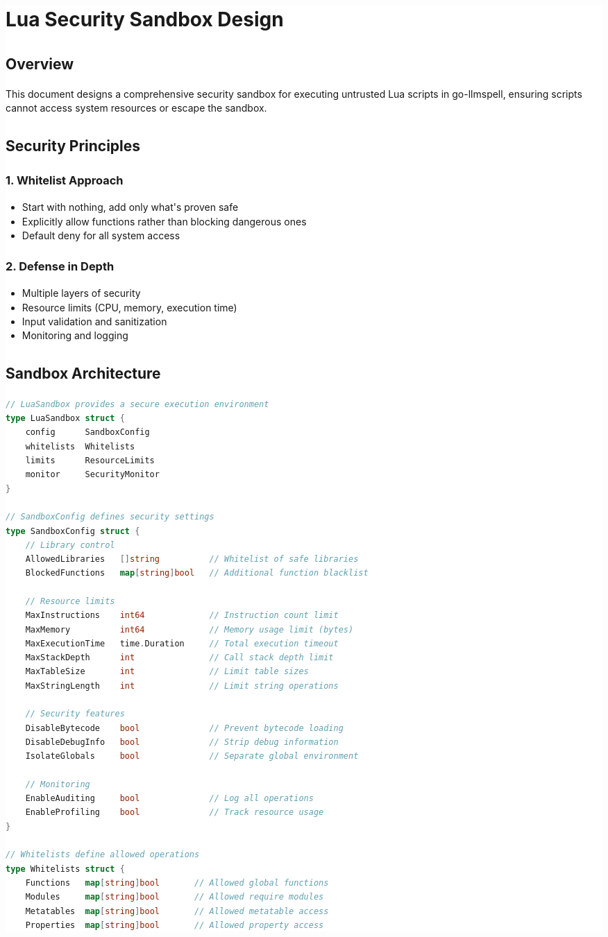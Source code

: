 # Lua Security Sandbox Design

## Overview
This document designs a comprehensive security sandbox for executing untrusted Lua scripts in go-llmspell, ensuring scripts cannot access system resources or escape the sandbox.

## Security Principles

### 1. Whitelist Approach
- Start with nothing, add only what's proven safe
- Explicitly allow functions rather than blocking dangerous ones
- Default deny for all system access

### 2. Defense in Depth
- Multiple layers of security
- Resource limits (CPU, memory, execution time)
- Input validation and sanitization
- Monitoring and logging

## Sandbox Architecture

```go
// LuaSandbox provides a secure execution environment
type LuaSandbox struct {
    config      SandboxConfig
    whitelists  Whitelists
    limits      ResourceLimits
    monitor     SecurityMonitor
}

// SandboxConfig defines security settings
type SandboxConfig struct {
    // Library control
    AllowedLibraries   []string          // Whitelist of safe libraries
    BlockedFunctions   map[string]bool   // Additional function blacklist
    
    // Resource limits
    MaxInstructions    int64             // Instruction count limit
    MaxMemory          int64             // Memory usage limit (bytes)
    MaxExecutionTime   time.Duration     // Total execution timeout
    MaxStackDepth      int               // Call stack depth limit
    MaxTableSize       int               // Limit table sizes
    MaxStringLength    int               // Limit string operations
    
    // Security features
    DisableBytecode    bool              // Prevent bytecode loading
    DisableDebugInfo   bool              // Strip debug information
    IsolateGlobals     bool              // Separate global environment
    
    // Monitoring
    EnableAuditing     bool              // Log all operations
    EnableProfiling    bool              // Track resource usage
}

// Whitelists define allowed operations
type Whitelists struct {
    Functions   map[string]bool       // Allowed global functions
    Modules     map[string]bool       // Allowed require modules
    Metatables  map[string]bool       // Allowed metatable access
    Properties  map[string]bool       // Allowed property access
```